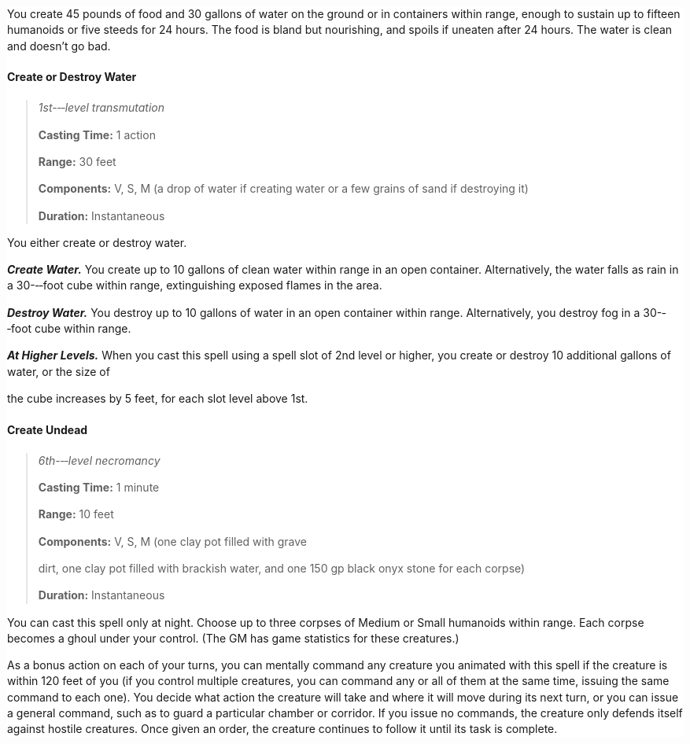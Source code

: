 You create 45 pounds of food and 30 gallons of water on the ground or in
containers within range, enough to sustain up to fifteen humanoids or
five steeds for 24 hours. The food is bland but nourishing, and spoils
if uneaten after 24 hours. The water is clean and doesn’t go bad.

#### Create or Destroy Water

> *1st-­‐‑level transmutation*
>
> **Casting Time:** 1 action
>
> **Range:** 30 feet
>
> **Components:** V, S, M (a drop of water if creating water or a few
> grains of sand if destroying it)
>
> **Duration:** Instantaneous

You either create or destroy water.

***Create Water.*** You create up to 10 gallons of clean water within
range in an open container. Alternatively, the water falls as rain in a
30-­‐‑foot cube within range, extinguishing exposed flames in the area.

***Destroy Water.*** You destroy up to 10 gallons of water in an open
container within range. Alternatively, you destroy fog in a 30-­‐‑foot
cube within range.

***At Higher Levels.*** When you cast this spell using a spell slot of
2nd level or higher, you create or destroy 10 additional gallons of
water, or the size of

the cube increases by 5 feet, for each slot level above 1st.

#### Create Undead

> *6th-­‐‑level necromancy*
>
> **Casting Time:** 1 minute
>
> **Range:** 10 feet
>
> **Components:** V, S, M (one clay pot filled with grave
>
> dirt, one clay pot filled with brackish water, and one 150 gp black
> onyx stone for each corpse)
>
> **Duration:** Instantaneous

You can cast this spell only at night. Choose up to three corpses of
Medium or Small humanoids within range. Each corpse becomes a ghoul
under your control. (The GM has game statistics for these creatures.)

As a bonus action on each of your turns, you can mentally command any
creature you animated with this spell if the creature is within 120 feet
of you (if you control multiple creatures, you can command any or all of
them at the same time, issuing the same command to each one). You decide
what action the creature will take and where it will move during its
next turn, or you can issue a general command, such as to guard a
particular chamber or corridor. If you issue no commands, the creature
only defends itself against hostile creatures. Once given an order, the
creature continues to follow it until its task is complete.
